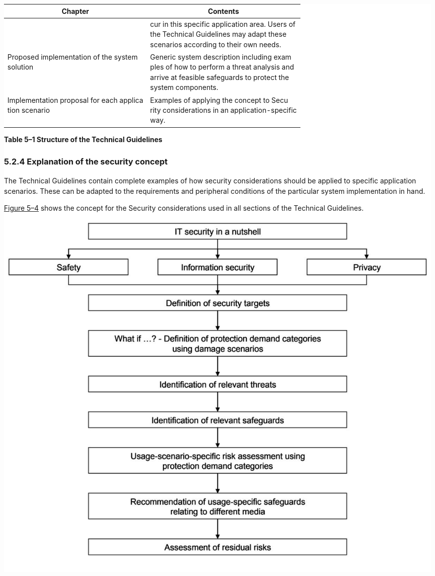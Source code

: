 <span id="page-29-0"></span>

| Chapter                                                   | Contents                                                                                                                                                        |
|-----------------------------------------------------------|-----------------------------------------------------------------------------------------------------------------------------------------------------------------|
|                                                           | cur in this specific application area. Users of<br>the Technical Guidelines may adapt these<br>scenarios according to their own needs.                          |
| Proposed implementation of the system<br>solution         | Generic system description including exam<br>ples of how to perform a threat analysis and<br>arrive at feasible safeguards to protect the<br>system components. |
| Implementation proposal for each applica<br>tion scenario | Examples of applying the concept to Secu<br>rity considerations in an application-specific<br>way.                                                              |

**Table 5–1 Structure of the Technical Guidelines** 

### **5.2.4 Explanation of the security concept**

The Technical Guidelines contain complete examples of how security considerations should be applied to specific application scenarios. These can be adapted to the requirements and peripheral conditions of the particular system implementation in hand.

[Figure 5–4](#page-29-1) shows the concept for the Security considerations used in all sections of the Technical Guidelines.

![](_page_29_Figure_6.jpeg)
